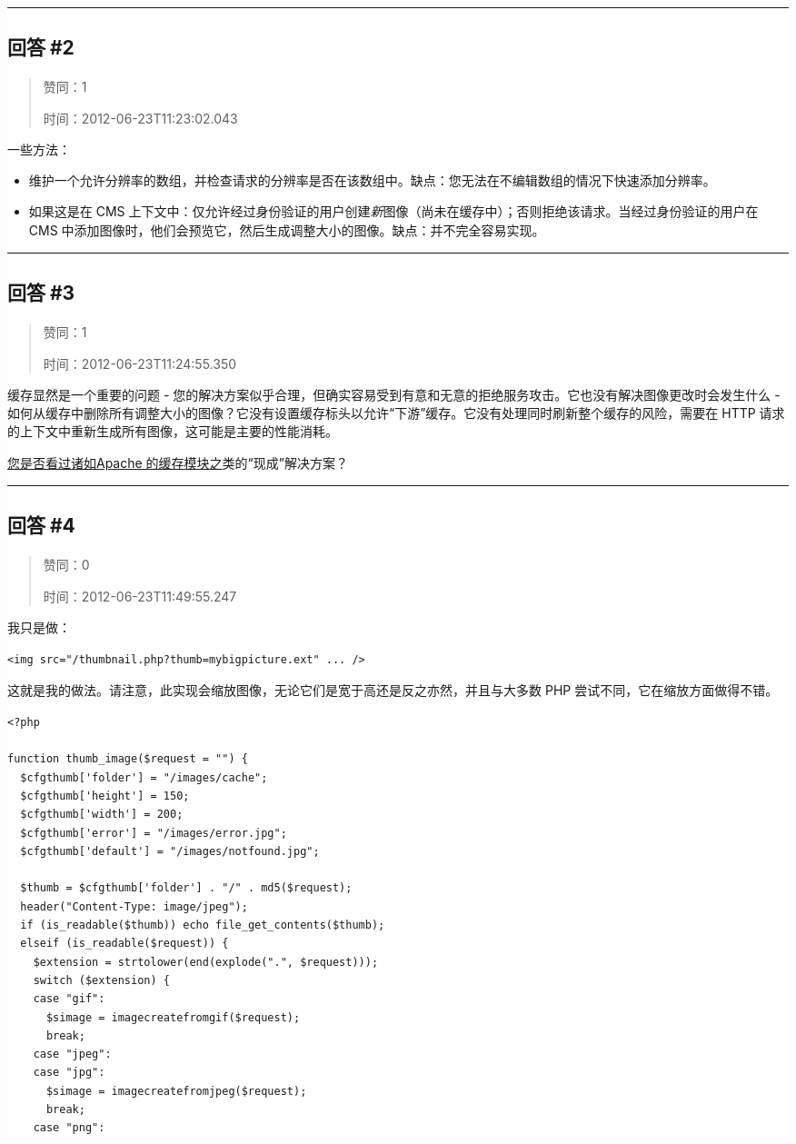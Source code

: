 * * *

## 回答 #2

> 赞同：1
> 
> 时间：2012-06-23T11:23:02.043

一些方法：

*   维护一个允许分辨率的数组，并检查请求的分辨率是否在该数组中。缺点：您无法在不编辑数组的情况下快速添加分辨率。

*   如果这是在 CMS 上下文中：仅允许经过身份验证的用户创建*新*图像（尚未在缓存中）；否则拒绝该请求。当经过身份验证的用户在 CMS 中添加图像时，他们会预览它，然后生成调整大小的图像。缺点：并不完全容易实现。

* * *

## 回答 #3

> 赞同：1
> 
> 时间：2012-06-23T11:24:55.350

缓存显然是一个重要的问题 - 您的解决方案似乎合理，但确实容易受到有意和无意的拒绝服务攻击。它也没有解决图像更改时会发生什么 - 如何从缓存中删除所有调整大小的图像？它没有设置缓存标头以允许“下游”缓存。它没有处理同时刷新整个缓存的风险，需要在 HTTP 请求的上下文中重新生成所有图像，这可能是主要的性能消耗。

[您是否看过诸如Apache 的缓存模块之](http://httpd.apache.org/docs/2.0/mod/mod_cache.html)类的“现成”解决方案？

* * *

## 回答 #4

> 赞同：0
> 
> 时间：2012-06-23T11:49:55.247

我只是做：

```
<img src="/thumbnail.php?thumb=mybigpicture.ext" ... /> 
```

这就是我的做法。请注意，此实现会缩放图像，无论它们是宽于高还是反之亦然，并且与大多数 PHP 尝试不同，它在缩放方面做得不错。

```
<?php

function thumb_image($request = "") {
  $cfgthumb['folder'] = "/images/cache";
  $cfgthumb['height'] = 150;
  $cfgthumb['width'] = 200;
  $cfgthumb['error'] = "/images/error.jpg";
  $cfgthumb['default'] = "/images/notfound.jpg";

  $thumb = $cfgthumb['folder'] . "/" . md5($request);
  header("Content-Type: image/jpeg");
  if (is_readable($thumb)) echo file_get_contents($thumb);
  elseif (is_readable($request)) {
    $extension = strtolower(end(explode(".", $request)));
    switch ($extension) {
    case "gif":
      $simage = imagecreatefromgif($request);
      break;
    case "jpeg":
    case "jpg":
      $simage = imagecreatefromjpeg($request);
      break;
    case "png":
```